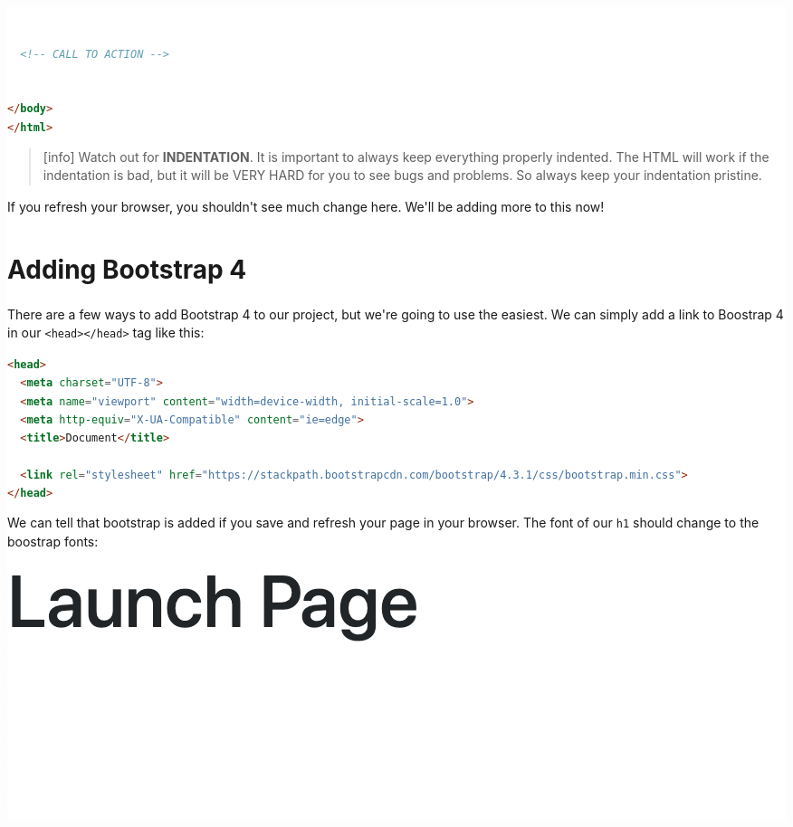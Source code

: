 ```html


  <!-- CALL TO ACTION -->


</body>
</html>
```

>[info]
>Watch out for **INDENTATION**. It is important to always keep everything properly indented. The HTML will work if the indentation is bad, but it will be VERY HARD for you to see bugs and problems. So always keep your indentation pristine.

If you refresh your browser, you shouldn't see much change here. We'll be adding more to this now!


# Adding Bootstrap 4

There are a few ways to add Bootstrap 4 to our project, but we're going to use the easiest. We can simply add a link to Boostrap 4 in our `<head></head>` tag like this:

```html
<head>
  <meta charset="UTF-8">
  <meta name="viewport" content="width=device-width, initial-scale=1.0">
  <meta http-equiv="X-UA-Compatible" content="ie=edge">
  <title>Document</title>

  <link rel="stylesheet" href="https://stackpath.bootstrapcdn.com/bootstrap/4.3.1/css/bootstrap.min.css">
</head>
```

We can tell that bootstrap is added if you save and refresh your page in your browser. The font of our `h1` should change to the boostrap fonts:

![boostrap_font](assets/bootstrap_font.png)
